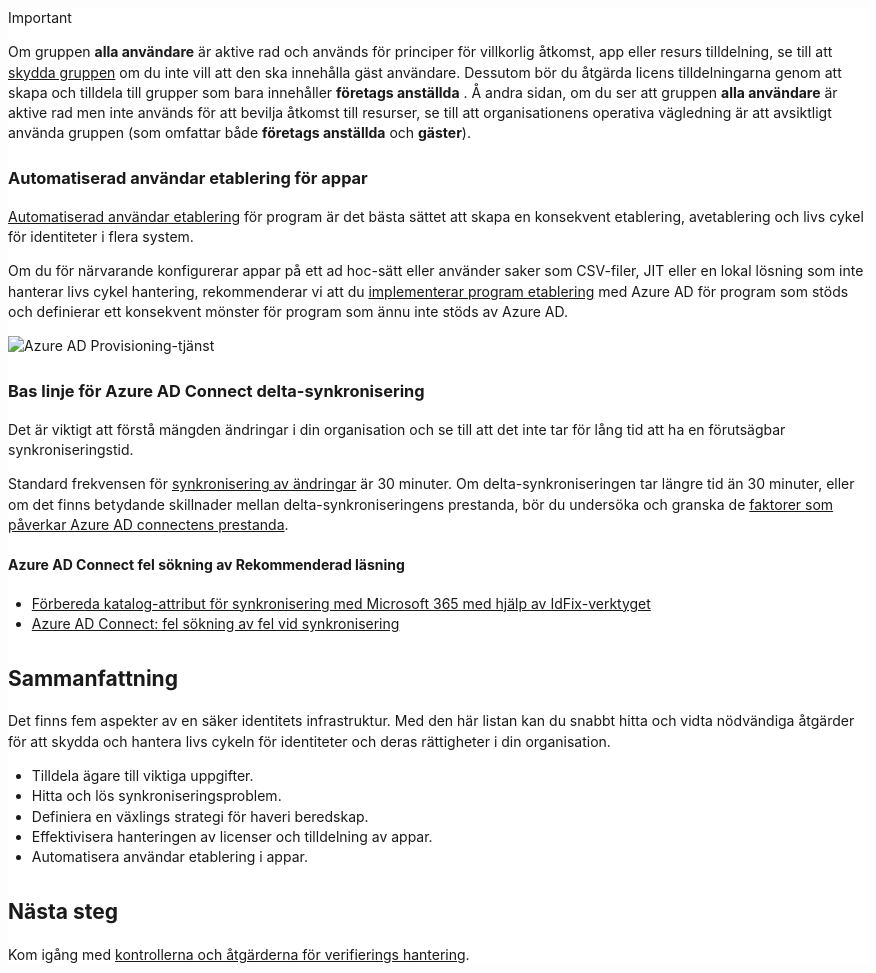 > [!IMPORTANT]
> Om gruppen **alla användare** är aktive rad och används för principer för villkorlig åtkomst, app eller resurs tilldelning, se till att [skydda gruppen](../external-identities/use-dynamic-groups.md) om du inte vill att den ska innehålla gäst användare. Dessutom bör du åtgärda licens tilldelningarna genom att skapa och tilldela till grupper som bara innehåller **företags anställda** . Å andra sidan, om du ser att gruppen **alla användare** är aktive rad men inte används för att bevilja åtkomst till resurser, se till att organisationens operativa vägledning är att avsiktligt använda gruppen (som omfattar både **företags anställda** och **gäster**).

### <a name="automated-user-provisioning-to-apps"></a>Automatiserad användar etablering för appar

[Automatiserad användar etablering](../app-provisioning/user-provisioning.md) för program är det bästa sättet att skapa en konsekvent etablering, avetablering och livs cykel för identiteter i flera system.

Om du för närvarande konfigurerar appar på ett ad hoc-sätt eller använder saker som CSV-filer, JIT eller en lokal lösning som inte hanterar livs cykel hantering, rekommenderar vi att du [implementerar program etablering](../app-provisioning/user-provisioning.md#how-do-i-set-up-automatic-provisioning-to-an-application) med Azure AD för program som stöds och definierar ett konsekvent mönster för program som ännu inte stöds av Azure AD.

![Azure AD Provisioning-tjänst](./media/active-directory-ops-guide/active-directory-ops-img3.png)

### <a name="azure-ad-connect-delta-sync-cycle-baseline"></a>Bas linje för Azure AD Connect delta-synkronisering

Det är viktigt att förstå mängden ändringar i din organisation och se till att det inte tar för lång tid att ha en förutsägbar synkroniseringstid.

Standard frekvensen för [synkronisering av ändringar](../hybrid/how-to-connect-sync-feature-scheduler.md) är 30 minuter. Om delta-synkroniseringen tar längre tid än 30 minuter, eller om det finns betydande skillnader mellan delta-synkroniseringens prestanda, bör du undersöka och granska de [faktorer som påverkar Azure AD connectens prestanda](../hybrid/plan-connect-performance-factors.md).

#### <a name="azure-ad-connect-troubleshooting-recommended-reading"></a>Azure AD Connect fel sökning av Rekommenderad läsning

- [Förbereda katalog-attribut för synkronisering med Microsoft 365 med hjälp av IdFix-verktyget](/office365/enterprise/prepare-directory-attributes-for-synch-with-idfix)
- [Azure AD Connect: fel sökning av fel vid synkronisering](../hybrid/tshoot-connect-sync-errors.md)

## <a name="summary"></a>Sammanfattning

Det finns fem aspekter av en säker identitets infrastruktur. Med den här listan kan du snabbt hitta och vidta nödvändiga åtgärder för att skydda och hantera livs cykeln för identiteter och deras rättigheter i din organisation.

- Tilldela ägare till viktiga uppgifter.
- Hitta och lös synkroniseringsproblem.
- Definiera en växlings strategi för haveri beredskap.
- Effektivisera hanteringen av licenser och tilldelning av appar.
- Automatisera användar etablering i appar.

## <a name="next-steps"></a>Nästa steg

Kom igång med [kontrollerna och åtgärderna för verifierings hantering](active-directory-ops-guide-auth.md).